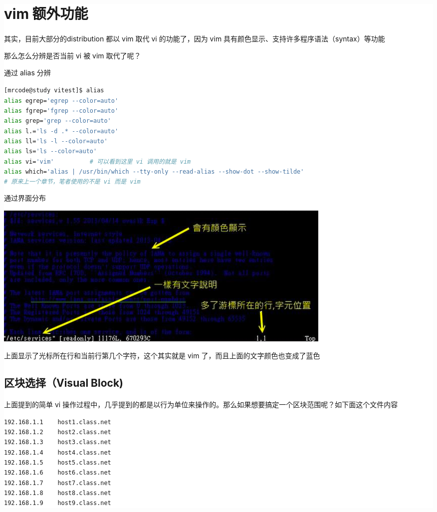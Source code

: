 # vim 额外功能

其实，目前大部分的distribution 都以 vim 取代 vi 的功能了，因为 vim 具有颜色显示、支持许多程序语法（syntax）等功能

那么怎么分辨是否当前 vi 被 vim 取代了呢？

通过 alias 分辨

```bash
[mrcode@study vitest]$ alias
alias egrep='egrep --color=auto'
alias fgrep='fgrep --color=auto'
alias grep='grep --color=auto'
alias l.='ls -d .* --color=auto'
alias ll='ls -l --color=auto'
alias ls='ls --color=auto'
alias vi='vim'			# 可以看到这里 vi 调用的就是 vim
alias which='alias | /usr/bin/which --tty-only --read-alias --show-dot --show-tilde'
# 原来上一个章节，笔者使用的不是 vi 而是 vim
```

通过界面分布

![image-20191103223900503](./assets/image-20191103223900503.png)

上面显示了光标所在行和当前行第几个字符，这个其实就是 vim 了，而且上面的文字颜色也变成了蓝色

## 区块选择（Visual Block)

上面提到的简单 vi 操作过程中，几乎提到的都是以行为单位来操作的。那么如果想要搞定一个区块范围呢？如下面这个文件内容

```
192.168.1.1    host1.class.net
192.168.1.2    host2.class.net
192.168.1.3    host3.class.net
192.168.1.4    host4.class.net
192.168.1.5    host5.class.net
192.168.1.6    host6.class.net
192.168.1.7    host7.class.net
192.168.1.8    host8.class.net
192.168.1.9    host9.class.net
```
